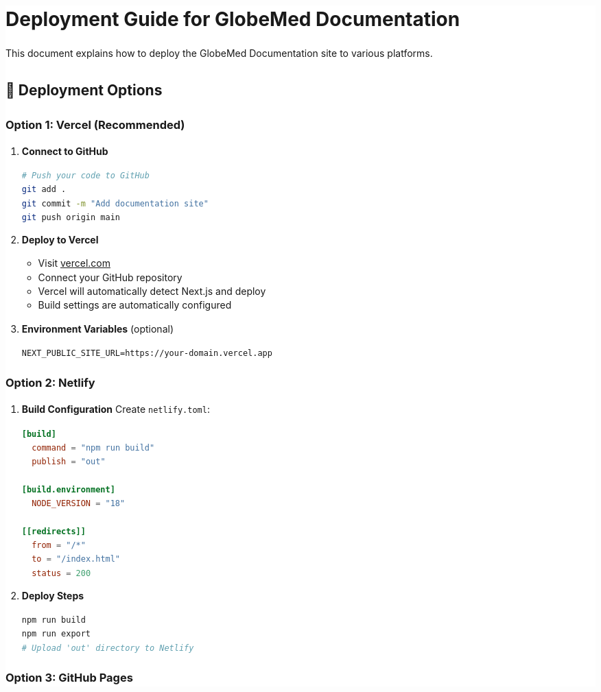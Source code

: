 # Deployment Guide for GlobeMed Documentation

This document explains how to deploy the GlobeMed Documentation site to various platforms.

## 🚀 Deployment Options

### Option 1: Vercel (Recommended)

1. **Connect to GitHub**
   ```bash
   # Push your code to GitHub
   git add .
   git commit -m "Add documentation site"
   git push origin main
   ```

2. **Deploy to Vercel**
   - Visit [vercel.com](https://vercel.com)
   - Connect your GitHub repository
   - Vercel will automatically detect Next.js and deploy
   - Build settings are automatically configured

3. **Environment Variables** (optional)
   ```
   NEXT_PUBLIC_SITE_URL=https://your-domain.vercel.app
   ```

### Option 2: Netlify

1. **Build Configuration**
   Create `netlify.toml`:
   ```toml
   [build]
     command = "npm run build"
     publish = "out"
   
   [build.environment]
     NODE_VERSION = "18"
   
   [[redirects]]
     from = "/*"
     to = "/index.html"
     status = 200
   ```

2. **Deploy Steps**
   ```bash
   npm run build
   npm run export
   # Upload 'out' directory to Netlify
   ```

### Option 3: GitHub Pages
